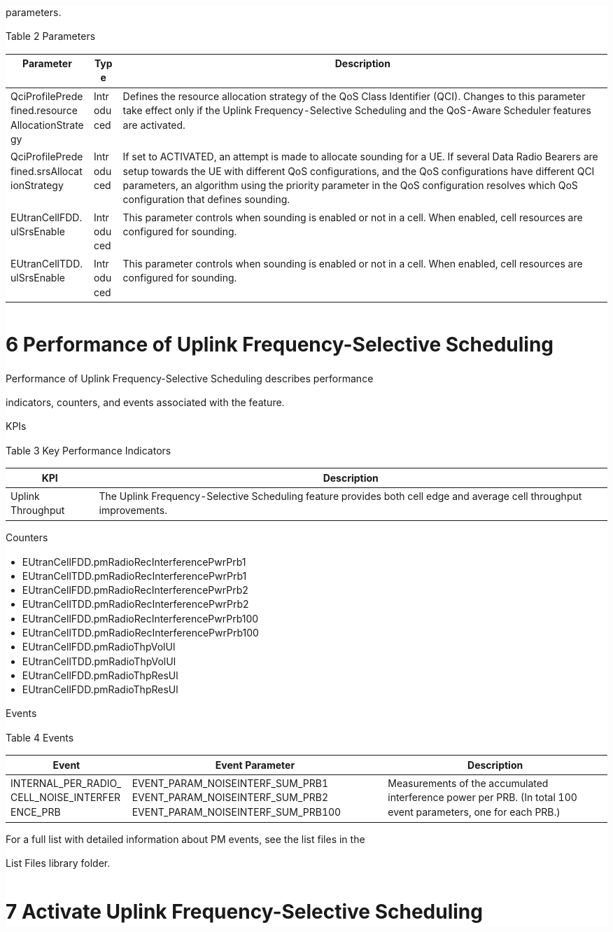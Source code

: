 parameters.

Table 2   Parameters

| Parameter                                       | Type       | Description                                                                                                                                                                                                                                                                                                                                                                                                                                                                                                            |
|-------------------------------------------------|------------|------------------------------------------------------------------------------------------------------------------------------------------------------------------------------------------------------------------------------------------------------------------------------------------------------------------------------------------------------------------------------------------------------------------------------------------------------------------------------------------------------------------------|
| QciProfilePredefined.resourceAllocationStrategy | Introduced | Defines the resource allocation strategy of the QoS Class Identifier                                 (QCI). Changes to this parameter take effect only if the Uplink                                 Frequency-Selective Scheduling and the QoS-Aware Scheduler features                                 are activated.                                                                                                                                                                                                |
| QciProfilePredefined.srsAllocationStrategy      | Introduced | If set to  ACTIVATED, an attempt is made to allocate                                 sounding for a UE. If several Data Radio Bearers are setup towards                                 the UE with different QoS configurations, and the QoS configurations                                 have different QCI parameters, an algorithm using the priority                                 parameter in the QoS configuration resolves which QoS configuration                                 that defines sounding. |
| EUtranCellFDD.ulSrsEnable                       | Introduced | This parameter controls when sounding is enabled or not in a cell.                                 When enabled, cell resources are configured for sounding.                                                                                                                                                                                                                                                                                                                                                           |
| EUtranCellTDD.ulSrsEnable                       | Introduced | This parameter controls when sounding is enabled or not in a cell.                                 When enabled, cell resources are configured for sounding.                                                                                                                                                                                                                                                                                                                                                           |

# 6 Performance of Uplink Frequency-Selective Scheduling

Performance of Uplink Frequency-Selective Scheduling describes performance

indicators, counters, and events associated with the feature.

KPIs

Table 3   Key Performance Indicators

| KPI               | Description                                                                                                                                             |
|-------------------|---------------------------------------------------------------------------------------------------------------------------------------------------------|
| Uplink Throughput | The Uplink Frequency-Selective Scheduling feature provides both                                     cell edge and average cell throughput improvements. |

Counters

- EUtranCellFDD.pmRadioRecInterferencePwrPrb1
- EUtranCellTDD.pmRadioRecInterferencePwrPrb1
- EUtranCellFDD.pmRadioRecInterferencePwrPrb2
- EUtranCellTDD.pmRadioRecInterferencePwrPrb2
- EUtranCellFDD.pmRadioRecInterferencePwrPrb100
- EUtranCellTDD.pmRadioRecInterferencePwrPrb100
- EUtranCellFDD.pmRadioThpVolUl
- EUtranCellTDD.pmRadioThpVolUl
- EUtranCellFDD.pmRadioThpResUl
- EUtranCellFDD.pmRadioThpResUl

Events

Table 4   Events

| Event                                          | Event Parameter                                                                                              | Description                                                                                                     |
|------------------------------------------------|--------------------------------------------------------------------------------------------------------------|-----------------------------------------------------------------------------------------------------------------|
| INTERNAL_PER_RADIO_CELL_NOISE_INTERFERENCE_PRB | EVENT_PARAM_NOISEINTERF_SUM_PRB1     EVENT_PARAM_NOISEINTERF_SUM_PRB2     EVENT_PARAM_NOISEINTERF_SUM_PRB100 | Measurements of the accumulated interference power per PRB.  (In total 100 event parameters, one for each PRB.) |

For a full list with detailed information about PM events, see the list files in the

List Files library folder.

# 7 Activate Uplink Frequency-Selective Scheduling
